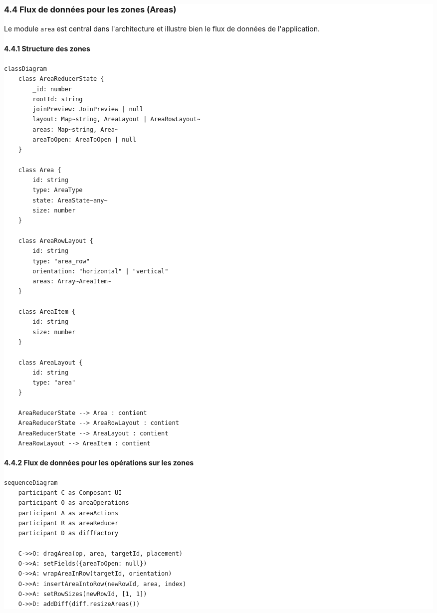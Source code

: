 ### 4.4 Flux de données pour les zones (Areas)

Le module `area` est central dans l'architecture et illustre bien le flux de données de l'application.

#### 4.4.1 Structure des zones

```mermaid
classDiagram
    class AreaReducerState {
        _id: number
        rootId: string
        joinPreview: JoinPreview | null
        layout: Map~string, AreaLayout | AreaRowLayout~
        areas: Map~string, Area~
        areaToOpen: AreaToOpen | null
    }
    
    class Area {
        id: string
        type: AreaType
        state: AreaState~any~
        size: number
    }
    
    class AreaRowLayout {
        id: string
        type: "area_row"
        orientation: "horizontal" | "vertical"
        areas: Array~AreaItem~
    }
    
    class AreaItem {
        id: string
        size: number
    }
    
    class AreaLayout {
        id: string
        type: "area"
    }
    
    AreaReducerState --> Area : contient
    AreaReducerState --> AreaRowLayout : contient
    AreaReducerState --> AreaLayout : contient
    AreaRowLayout --> AreaItem : contient
```

#### 4.4.2 Flux de données pour les opérations sur les zones

```mermaid
sequenceDiagram
    participant C as Composant UI
    participant O as areaOperations
    participant A as areaActions
    participant R as areaReducer
    participant D as diffFactory
    
    C->>O: dragArea(op, area, targetId, placement)
    O->>A: setFields({areaToOpen: null})
    O->>A: wrapAreaInRow(targetId, orientation)
    O->>A: insertAreaIntoRow(newRowId, area, index)
    O->>A: setRowSizes(newRowId, [1, 1])
    O->>D: addDiff(diff.resizeAreas())
```